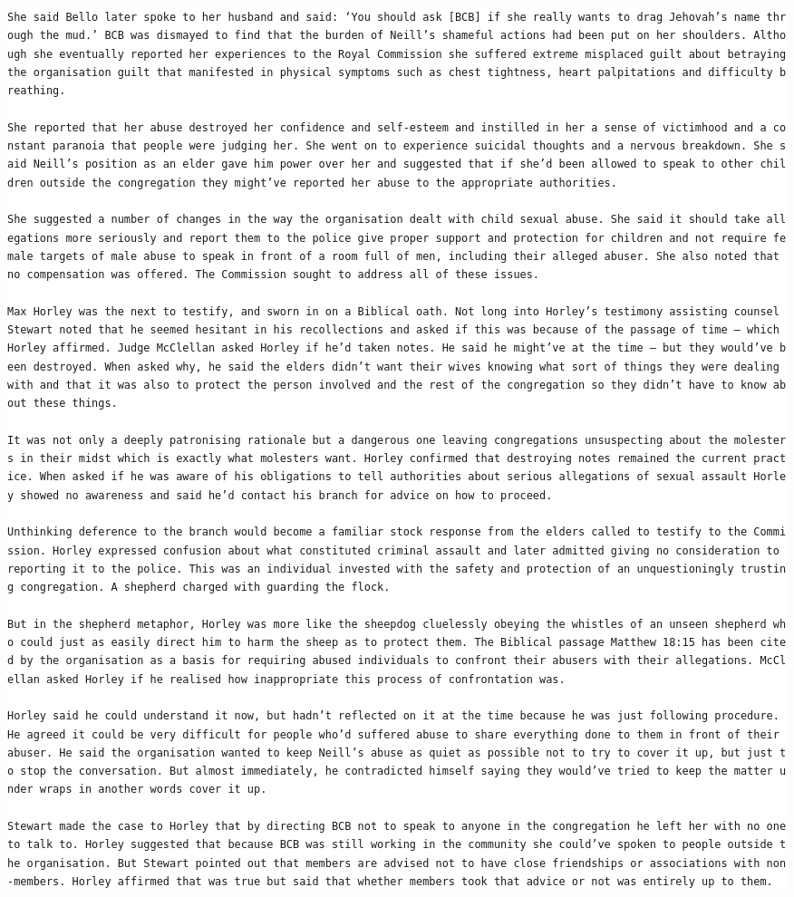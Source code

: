     She said Bello later spoke to her husband and said: ‘You should ask [BCB] if she really wants to drag Jehovah’s name through the mud.’ BCB was dismayed to find that the burden of Neill’s shameful actions had been put on her shoulders. Although she eventually reported her experiences to the Royal Commission she suffered extreme misplaced guilt about betraying the organisation guilt that manifested in physical symptoms such as chest tightness, heart palpitations and difficulty breathing. 

    She reported that her abuse destroyed her confidence and self-esteem and instilled in her a sense of victimhood and a constant paranoia that people were judging her. She went on to experience suicidal thoughts and a nervous breakdown. She said Neill’s position as an elder gave him power over her and suggested that if she’d been allowed to speak to other children outside the congregation they might’ve reported her abuse to the appropriate authorities. 

    She suggested a number of changes in the way the organisation dealt with child sexual abuse. She said it should take allegations more seriously and report them to the police give proper support and protection for children and not require female targets of male abuse to speak in front of a room full of men, including their alleged abuser. She also noted that no compensation was offered. The Commission sought to address all of these issues. 

    Max Horley was the next to testify, and sworn in on a Biblical oath. Not long into Horley’s testimony assisting counsel Stewart noted that he seemed hesitant in his recollections and asked if this was because of the passage of time — which Horley affirmed. Judge McClellan asked Horley if he’d taken notes. He said he might’ve at the time — but they would’ve been destroyed. When asked why, he said the elders didn’t want their wives knowing what sort of things they were dealing with and that it was also to protect the person involved and the rest of the congregation so they didn’t have to know about these things. 

    It was not only a deeply patronising rationale but a dangerous one leaving congregations unsuspecting about the molesters in their midst which is exactly what molesters want. Horley confirmed that destroying notes remained the current practice. When asked if he was aware of his obligations to tell authorities about serious allegations of sexual assault Horley showed no awareness and said he’d contact his branch for advice on how to proceed. 

    Unthinking deference to the branch would become a familiar stock response from the elders called to testify to the Commission. Horley expressed confusion about what constituted criminal assault and later admitted giving no consideration to reporting it to the police. This was an individual invested with the safety and protection of an unquestioningly trusting congregation. A shepherd charged with guarding the flock. 

    But in the shepherd metaphor, Horley was more like the sheepdog cluelessly obeying the whistles of an unseen shepherd who could just as easily direct him to harm the sheep as to protect them. The Biblical passage Matthew 18:15 has been cited by the organisation as a basis for requiring abused individuals to confront their abusers with their allegations. McClellan asked Horley if he realised how inappropriate this process of confrontation was. 

    Horley said he could understand it now, but hadn’t reflected on it at the time because he was just following procedure. He agreed it could be very difficult for people who’d suffered abuse to share everything done to them in front of their abuser. He said the organisation wanted to keep Neill’s abuse as quiet as possible not to try to cover it up, but just to stop the conversation. But almost immediately, he contradicted himself saying they would’ve tried to keep the matter under wraps in another words cover it up. 

    Stewart made the case to Horley that by directing BCB not to speak to anyone in the congregation he left her with no one to talk to. Horley suggested that because BCB was still working in the community she could’ve spoken to people outside the organisation. But Stewart pointed out that members are advised not to have close friendships or associations with non-members. Horley affirmed that was true but said that whether members took that advice or not was entirely up to them. 

